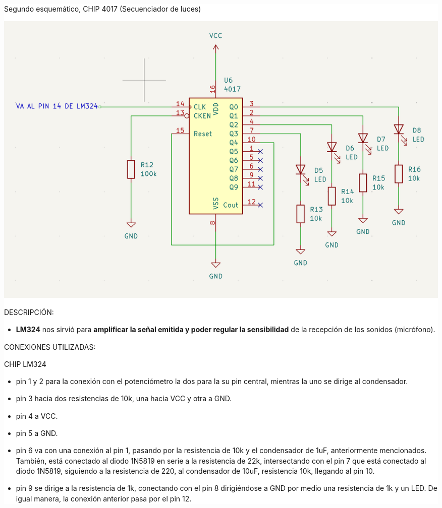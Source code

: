 Segundo esquemático, CHIP 4017 (Secuenciador de luces)

![grupo03-esquematico](./imagenes/kicad/grupo03-esquematico-chip4017.png)

DESCRIPCIÓN:

- **LM324** nos sirvió para **amplificar la señal emitida y poder regular la sensibilidad** de la recepción de los sonidos (micrófono).

CONEXIONES UTILIZADAS:

CHIP LM324

- pin 1 y 2 para la conexión con el potenciómetro la dos para la su pin central,  mientras la uno se dirige al condensador.

- pin 3 hacia dos resistencias de 10k, una hacia VCC y otra a GND.

- pin 4 a  VCC.

- pin 5 a GND.

- pin 6 va con una conexión al pin 1, pasando por la resistencia de 10k y el condensador de 1uF, anteriormente mencionados. También, está conectado al diodo 1N5819 en serie a la resistencia de 22k, intersectando con el pin 7 que está conectado al diodo 1N5819, siguiendo a la resistencia de 220, al condensador de 10uF, resistencia 10k, llegando al pin 10.

- pin 9 se dirige a la resistencia de 1k, conectando con el pin 8 dirigiéndose a GND por medio una resistencia de 1k y un LED. De igual manera, la conexión anterior pasa por el pin 12.
